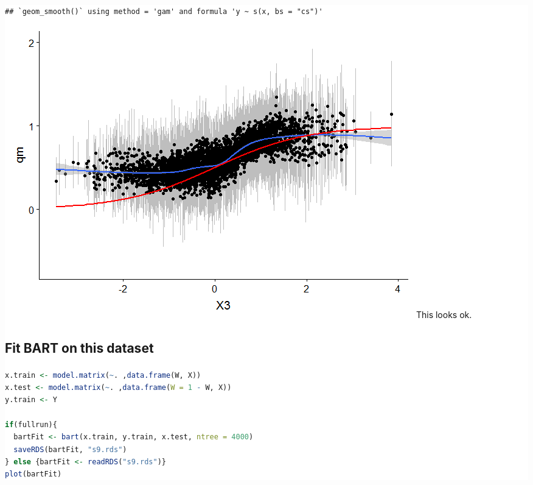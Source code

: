 ```
## `geom_smooth()` using method = 'gam' and formula 'y ~ s(x, bs = "cs")'
```

![](BART_vs_grf_files/figure-html/unnamed-chunk-37-1.png)
This looks ok.

## Fit BART on this dataset


```r
x.train <- model.matrix(~. ,data.frame(W, X))
x.test <- model.matrix(~. ,data.frame(W = 1 - W, X))
y.train <- Y

if(fullrun){
  bartFit <- bart(x.train, y.train, x.test, ntree = 4000)
  saveRDS(bartFit, "s9.rds")
} else {bartFit <- readRDS("s9.rds")}
plot(bartFit)
```
